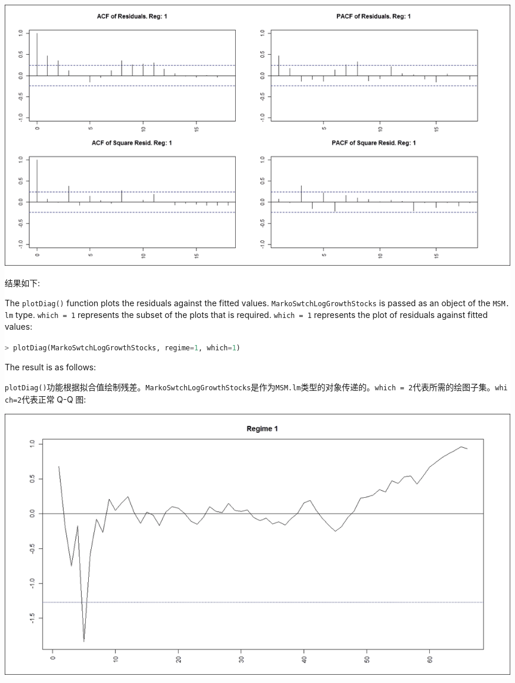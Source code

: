 ![Step 6 - testing the Markov switching model](img/image_08_019.jpg)

结果如下:

The `plotDiag()` function plots the residuals against the fitted values. `MarkoSwtchLogGrowthStocks` is passed as an object of the `MSM.lm` type. `which = 1` represents the subset of the plots that is required. `which = 1` represents the plot of residuals against fitted values:

```py
> plotDiag(MarkoSwtchLogGrowthStocks, regime=1, which=1)

```

The result is as follows:

`plotDiag()`功能根据拟合值绘制残差。`MarkoSwtchLogGrowthStocks`是作为`MSM.lm`类型的对象传递的。`which = 2`代表所需的绘图子集。`which=2`代表正常 Q-Q 图:

![Step 6 - testing the Markov switching model](img/image_08_020.jpg)
